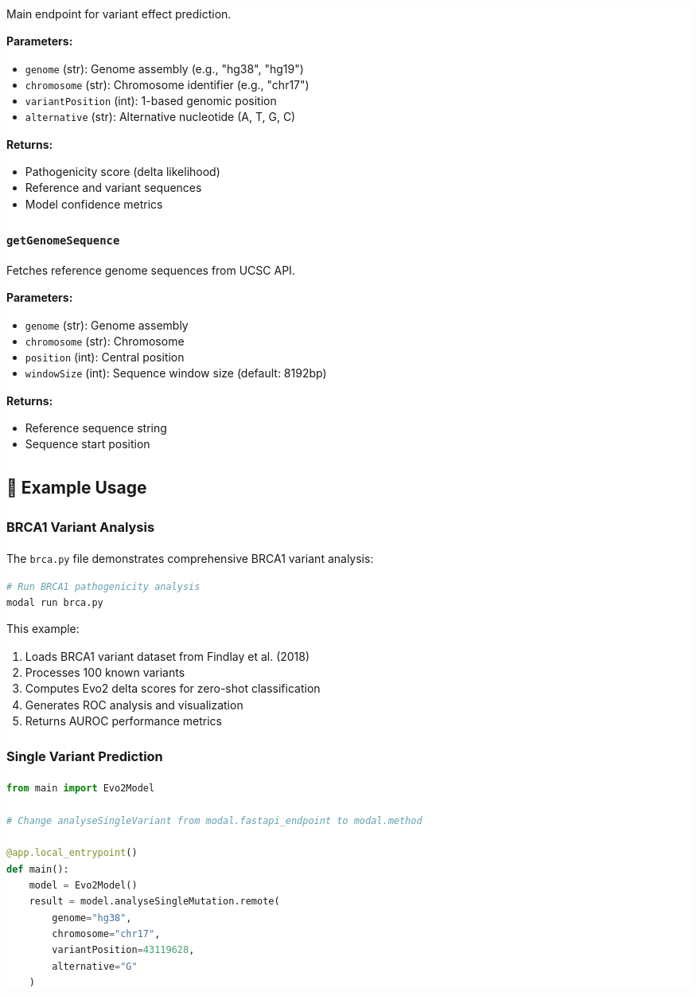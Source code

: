 Main endpoint for variant effect prediction.

**Parameters:**
- `genome` (str): Genome assembly (e.g., "hg38", "hg19")
- `chromosome` (str): Chromosome identifier (e.g., "chr17")
- `variantPosition` (int): 1-based genomic position
- `alternative` (str): Alternative nucleotide (A, T, G, C)

**Returns:**
- Pathogenicity score (delta likelihood)
- Reference and variant sequences
- Model confidence metrics

### `getGenomeSequence`

Fetches reference genome sequences from UCSC API.

**Parameters:**
- `genome` (str): Genome assembly
- `chromosome` (str): Chromosome
- `position` (int): Central position
- `windowSize` (int): Sequence window size (default: 8192bp)

**Returns:**
- Reference sequence string
- Sequence start position

## 🧪 Example Usage

### BRCA1 Variant Analysis

The `brca.py` file demonstrates comprehensive BRCA1 variant analysis:

```python
# Run BRCA1 pathogenicity analysis
modal run brca.py
```

This example:
1. Loads BRCA1 variant dataset from Findlay et al. (2018)
2. Processes 100 known variants
3. Computes Evo2 delta scores for zero-shot classification
4. Generates ROC analysis and visualization
5. Returns AUROC performance metrics

### Single Variant Prediction

```python
from main import Evo2Model

# Change analyseSingleVariant from modal.fastapi_endpoint to modal.method

@app.local_entrypoint()
def main():
    model = Evo2Model()
    result = model.analyseSingleMutation.remote(
        genome="hg38",
        chromosome="chr17", 
        variantPosition=43119628,
        alternative="G"
    )
```
